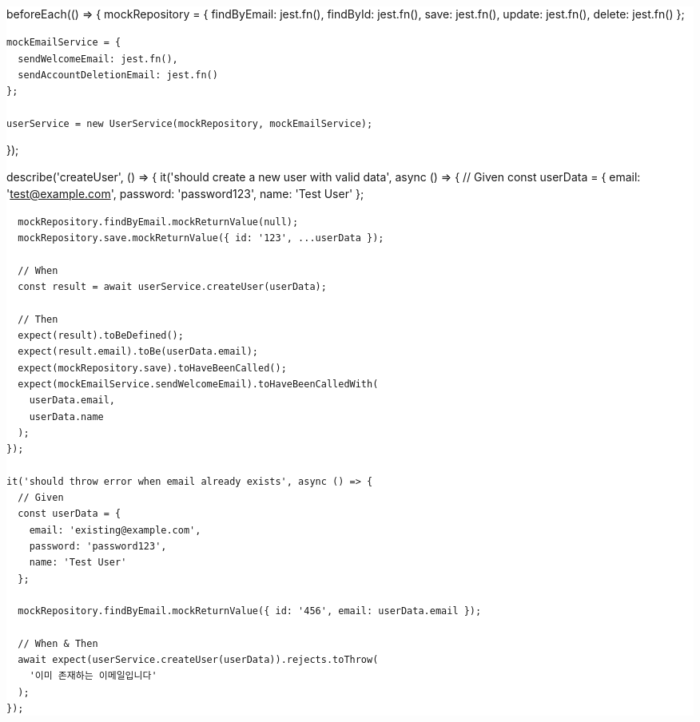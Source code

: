   beforeEach(() => {
    mockRepository = {
      findByEmail: jest.fn(),
      findById: jest.fn(),
      save: jest.fn(),
      update: jest.fn(),
      delete: jest.fn()
    };
    
    mockEmailService = {
      sendWelcomeEmail: jest.fn(),
      sendAccountDeletionEmail: jest.fn()
    };
    
    userService = new UserService(mockRepository, mockEmailService);
  });
  
  describe('createUser', () => {
    it('should create a new user with valid data', async () => {
      // Given
      const userData = {
        email: 'test@example.com',
        password: 'password123',
        name: 'Test User'
      };
      
      mockRepository.findByEmail.mockReturnValue(null);
      mockRepository.save.mockReturnValue({ id: '123', ...userData });
      
      // When
      const result = await userService.createUser(userData);
      
      // Then
      expect(result).toBeDefined();
      expect(result.email).toBe(userData.email);
      expect(mockRepository.save).toHaveBeenCalled();
      expect(mockEmailService.sendWelcomeEmail).toHaveBeenCalledWith(
        userData.email,
        userData.name
      );
    });
    
    it('should throw error when email already exists', async () => {
      // Given
      const userData = {
        email: 'existing@example.com',
        password: 'password123',
        name: 'Test User'
      };
      
      mockRepository.findByEmail.mockReturnValue({ id: '456', email: userData.email });
      
      // When & Then
      await expect(userService.createUser(userData)).rejects.toThrow(
        '이미 존재하는 이메일입니다'
      );
    });
    